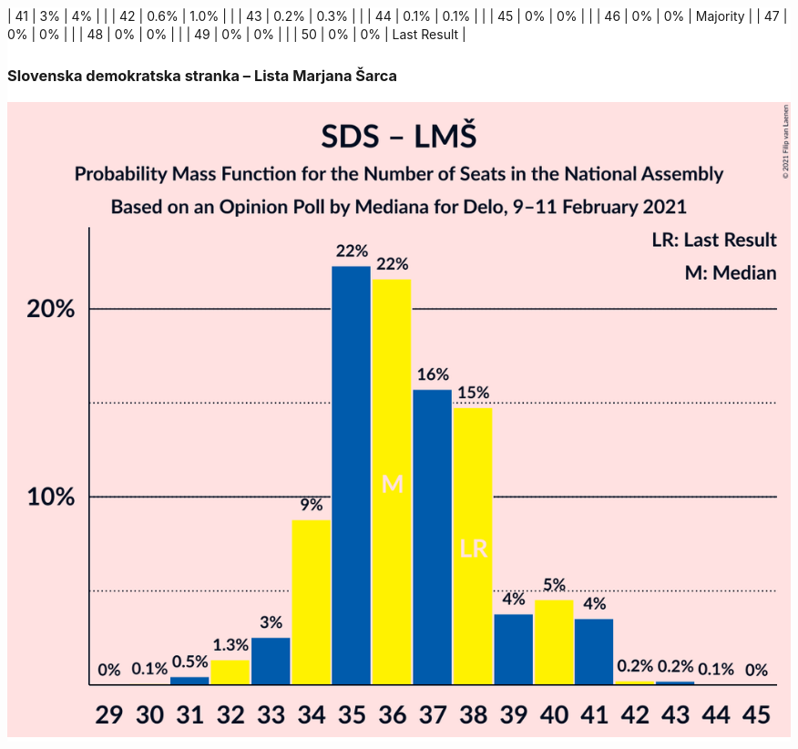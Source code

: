 | 41 | 3% | 4% |  |
| 42 | 0.6% | 1.0% |  |
| 43 | 0.2% | 0.3% |  |
| 44 | 0.1% | 0.1% |  |
| 45 | 0% | 0% |  |
| 46 | 0% | 0% | Majority |
| 47 | 0% | 0% |  |
| 48 | 0% | 0% |  |
| 49 | 0% | 0% |  |
| 50 | 0% | 0% | Last Result |

### Slovenska demokratska stranka – Lista Marjana Šarca

![Graph with seats probability mass function not yet produced](2021-02-11-Mediana-coalitions-seats-pmf-sds–lmš.png "Seats Probability Mass Function")
